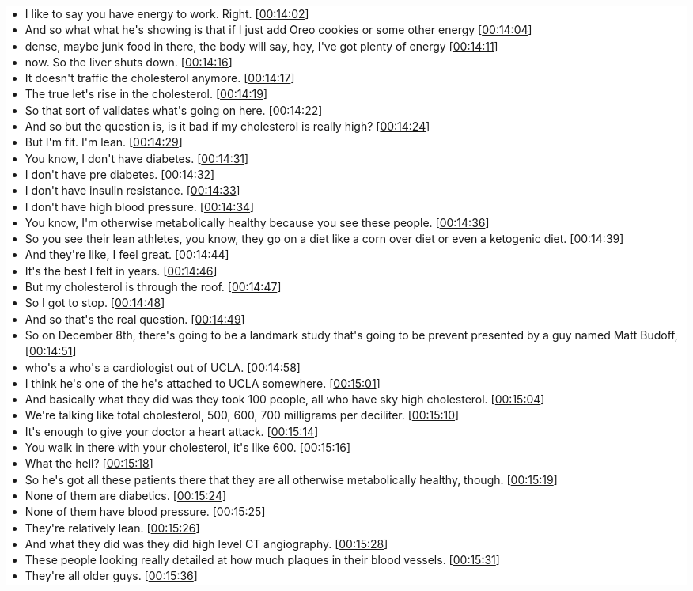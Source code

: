 *  I like to say you have energy to work. Right. [[00:14:02](https://www.youtube.com/watch?v=VftiRHObhcU&t=842.36s)]
*  And so what what he's showing is that if I just add Oreo cookies or some other energy [[00:14:04](https://www.youtube.com/watch?v=VftiRHObhcU&t=844.96s)]
*  dense, maybe junk food in there, the body will say, hey, I've got plenty of energy [[00:14:11](https://www.youtube.com/watch?v=VftiRHObhcU&t=851.08s)]
*  now. So the liver shuts down. [[00:14:16](https://www.youtube.com/watch?v=VftiRHObhcU&t=856.0400000000001s)]
*  It doesn't traffic the cholesterol anymore. [[00:14:17](https://www.youtube.com/watch?v=VftiRHObhcU&t=857.2800000000001s)]
*  The true let's rise in the cholesterol. [[00:14:19](https://www.youtube.com/watch?v=VftiRHObhcU&t=859.2s)]
*  So that sort of validates what's going on here. [[00:14:22](https://www.youtube.com/watch?v=VftiRHObhcU&t=862.2s)]
*  And so but the question is, is it bad if my cholesterol is really high? [[00:14:24](https://www.youtube.com/watch?v=VftiRHObhcU&t=864.64s)]
*  But I'm fit. I'm lean. [[00:14:29](https://www.youtube.com/watch?v=VftiRHObhcU&t=869.6s)]
*  You know, I don't have diabetes. [[00:14:31](https://www.youtube.com/watch?v=VftiRHObhcU&t=871.1600000000001s)]
*  I don't have pre diabetes. [[00:14:32](https://www.youtube.com/watch?v=VftiRHObhcU&t=872.2s)]
*  I don't have insulin resistance. [[00:14:33](https://www.youtube.com/watch?v=VftiRHObhcU&t=873.32s)]
*  I don't have high blood pressure. [[00:14:34](https://www.youtube.com/watch?v=VftiRHObhcU&t=874.9200000000001s)]
*  You know, I'm otherwise metabolically healthy because you see these people. [[00:14:36](https://www.youtube.com/watch?v=VftiRHObhcU&t=876.36s)]
*  So you see their lean athletes, you know, they go on a diet like a corn over diet or even a ketogenic diet. [[00:14:39](https://www.youtube.com/watch?v=VftiRHObhcU&t=879.08s)]
*  And they're like, I feel great. [[00:14:44](https://www.youtube.com/watch?v=VftiRHObhcU&t=884.5200000000001s)]
*  It's the best I felt in years. [[00:14:46](https://www.youtube.com/watch?v=VftiRHObhcU&t=886.0s)]
*  But my cholesterol is through the roof. [[00:14:47](https://www.youtube.com/watch?v=VftiRHObhcU&t=887.2800000000001s)]
*  So I got to stop. [[00:14:48](https://www.youtube.com/watch?v=VftiRHObhcU&t=888.4000000000001s)]
*  And so that's the real question. [[00:14:49](https://www.youtube.com/watch?v=VftiRHObhcU&t=889.4000000000001s)]
*  So on December 8th, there's going to be a landmark study that's going to be prevent presented by a guy named Matt Budoff, [[00:14:51](https://www.youtube.com/watch?v=VftiRHObhcU&t=891.48s)]
*  who's a who's a cardiologist out of UCLA. [[00:14:58](https://www.youtube.com/watch?v=VftiRHObhcU&t=898.12s)]
*  I think he's one of the he's attached to UCLA somewhere. [[00:15:01](https://www.youtube.com/watch?v=VftiRHObhcU&t=901.0400000000001s)]
*  And basically what they did was they took 100 people, all who have sky high cholesterol. [[00:15:04](https://www.youtube.com/watch?v=VftiRHObhcU&t=904.12s)]
*  We're talking like total cholesterol, 500, 600, 700 milligrams per deciliter. [[00:15:10](https://www.youtube.com/watch?v=VftiRHObhcU&t=910.36s)]
*  It's enough to give your doctor a heart attack. [[00:15:14](https://www.youtube.com/watch?v=VftiRHObhcU&t=914.96s)]
*  You walk in there with your cholesterol, it's like 600. [[00:15:16](https://www.youtube.com/watch?v=VftiRHObhcU&t=916.6s)]
*  What the hell? [[00:15:18](https://www.youtube.com/watch?v=VftiRHObhcU&t=918.48s)]
*  So he's got all these patients there that they are all otherwise metabolically healthy, though. [[00:15:19](https://www.youtube.com/watch?v=VftiRHObhcU&t=919.72s)]
*  None of them are diabetics. [[00:15:24](https://www.youtube.com/watch?v=VftiRHObhcU&t=924.44s)]
*  None of them have blood pressure. [[00:15:25](https://www.youtube.com/watch?v=VftiRHObhcU&t=925.48s)]
*  They're relatively lean. [[00:15:26](https://www.youtube.com/watch?v=VftiRHObhcU&t=926.88s)]
*  And what they did was they did high level CT angiography. [[00:15:28](https://www.youtube.com/watch?v=VftiRHObhcU&t=928.5999999999999s)]
*  These people looking really detailed at how much plaques in their blood vessels. [[00:15:31](https://www.youtube.com/watch?v=VftiRHObhcU&t=931.92s)]
*  They're all older guys. [[00:15:36](https://www.youtube.com/watch?v=VftiRHObhcU&t=936.3599999999999s)]